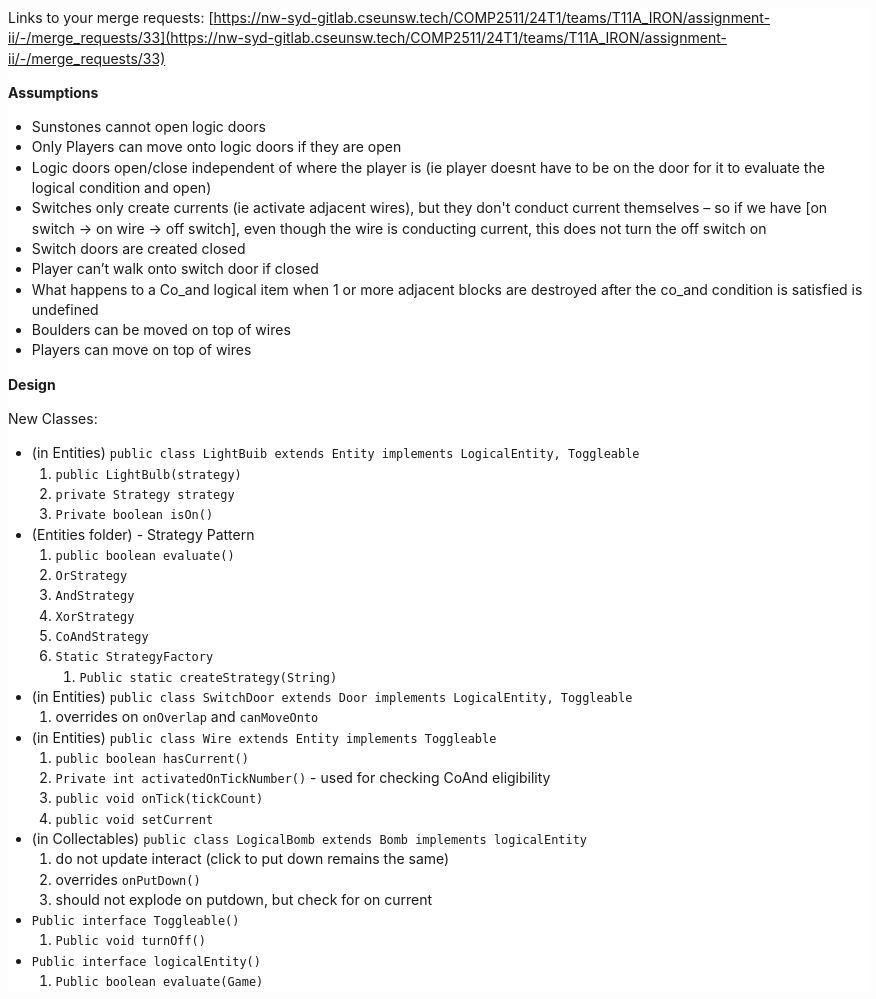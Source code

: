 
Links to your merge requests: [https://nw-syd-gitlab.cseunsw.tech/COMP2511/24T1/teams/T11A_IRON/assignment-ii/-/merge_requests/33](https://nw-syd-gitlab.cseunsw.tech/COMP2511/24T1/teams/T11A_IRON/assignment-ii/-/merge_requests/33)

  

**Assumptions**

* Sunstones cannot open logic doors
* Only Players can move onto logic doors if they are open
* Logic doors open/close independent of where the player is (ie player doesnt have to be on the door for it to evaluate the logical condition and open)
* Switches only create currents (ie activate adjacent wires), but they don't conduct current themselves – so if we have [on switch -> on wire -> off switch], even though the wire is conducting current, this does not turn the off switch on
* Switch doors are created closed
* Player can’t walk onto switch door if closed
* What happens to a Co_and logical item when 1 or more adjacent blocks are destroyed after the co_and condition is satisfied is undefined
* Boulders can be moved on top of wires
* Players can move on top of wires

  

**Design**

  

New Classes:

  
* (in Entities) `public class LightBuib extends Entity implements LogicalEntity, Toggleable`
	1. `public LightBulb(strategy)`
	2.  `private Strategy strategy`
	3.  `Private boolean isOn()`
* (Entities folder) - Strategy Pattern
	1.  `public boolean evaluate()`
	2.  `OrStrategy`
	3.  `AndStrategy`
	4.  `XorStrategy`
	5.  `CoAndStrategy`
	6.  `Static StrategyFactory`
		1.  `Public static createStrategy(String)`
* (in Entities) `public class SwitchDoor extends Door implements LogicalEntity, Toggleable`
	1. overrides on `onOverlap` and `canMoveOnto`
* (in Entities) `public class Wire extends Entity implements Toggleable`
	1.  `public boolean hasCurrent()`
	2.  `Private int activatedOnTickNumber()` - used for checking CoAnd eligibility
	3.  `public void onTick(tickCount)`
	4.  `public void setCurrent`
* (in Collectables) `public class LogicalBomb extends Bomb implements logicalEntity`
	1. do not update interact (click to put down remains the same)
	2. overrides `onPutDown()`
	3. should not explode on putdown, but check for on current
*  `Public interface Toggleable()`
	1.  `Public void turnOff()`
*  `Public interface logicalEntity()`
	1.  `Public boolean evaluate(Game)`
